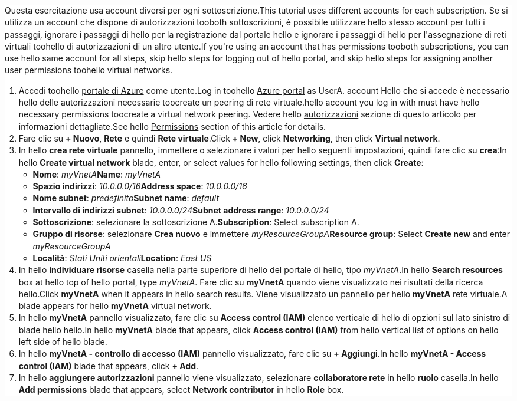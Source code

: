 <span data-ttu-id="76e94-126">Questa esercitazione usa account diversi per ogni sottoscrizione.</span><span class="sxs-lookup"><span data-stu-id="76e94-126">This tutorial uses different accounts for each subscription.</span></span> <span data-ttu-id="76e94-127">Se si utilizza un account che dispone di autorizzazioni tooboth sottoscrizioni, è possibile utilizzare hello stesso account per tutti i passaggi, ignorare i passaggi di hello per la registrazione dal portale hello e ignorare i passaggi di hello per l'assegnazione di reti virtuali toohello di autorizzazioni di un altro utente.</span><span class="sxs-lookup"><span data-stu-id="76e94-127">If you're using an account that has permissions tooboth subscriptions, you can use hello same account for all steps, skip hello steps for logging out of hello portal, and skip hello steps for assigning another user permissions toohello virtual networks.</span></span>

1. <span data-ttu-id="76e94-128">Accedi toohello [portale di Azure](https://portal.azure.com) come utente.</span><span class="sxs-lookup"><span data-stu-id="76e94-128">Log in toohello [Azure portal](https://portal.azure.com) as UserA.</span></span> <span data-ttu-id="76e94-129">account Hello che si accede è necessario hello delle autorizzazioni necessarie toocreate un peering di rete virtuale.</span><span class="sxs-lookup"><span data-stu-id="76e94-129">hello account you log in with must have hello necessary permissions toocreate a virtual network peering.</span></span> <span data-ttu-id="76e94-130">Vedere hello [autorizzazioni](#permissions) sezione di questo articolo per informazioni dettagliate.</span><span class="sxs-lookup"><span data-stu-id="76e94-130">See hello [Permissions](#permissions) section of this article for details.</span></span>
2. <span data-ttu-id="76e94-131">Fare clic su **+ Nuovo**, **Rete** e quindi **Rete virtuale**.</span><span class="sxs-lookup"><span data-stu-id="76e94-131">Click **+ New**, click **Networking**, then click **Virtual network**.</span></span>
3. <span data-ttu-id="76e94-132">In hello **crea rete virtuale** pannello, immettere o selezionare i valori per hello seguenti impostazioni, quindi fare clic su **crea**:</span><span class="sxs-lookup"><span data-stu-id="76e94-132">In hello **Create virtual network** blade, enter, or select values for hello following settings, then click **Create**:</span></span>
    - <span data-ttu-id="76e94-133">**Nome**: *myVnetA*</span><span class="sxs-lookup"><span data-stu-id="76e94-133">**Name**: *myVnetA*</span></span>
    - <span data-ttu-id="76e94-134">**Spazio indirizzi**: *10.0.0.0/16*</span><span class="sxs-lookup"><span data-stu-id="76e94-134">**Address space**: *10.0.0.0/16*</span></span>
    - <span data-ttu-id="76e94-135">**Nome subnet**: *predefinito*</span><span class="sxs-lookup"><span data-stu-id="76e94-135">**Subnet name**: *default*</span></span>
    - <span data-ttu-id="76e94-136">**Intervallo di indirizzi subnet**: *10.0.0.0/24*</span><span class="sxs-lookup"><span data-stu-id="76e94-136">**Subnet address range**: *10.0.0.0/24*</span></span>
    - <span data-ttu-id="76e94-137">**Sottoscrizione**: selezionare la sottoscrizione A.</span><span class="sxs-lookup"><span data-stu-id="76e94-137">**Subscription**: Select subscription A.</span></span>
    - <span data-ttu-id="76e94-138">**Gruppo di risorse**: selezionare **Crea nuovo** e immettere *myResourceGroupA*</span><span class="sxs-lookup"><span data-stu-id="76e94-138">**Resource group**: Select **Create new** and enter *myResourceGroupA*</span></span>
    - <span data-ttu-id="76e94-139">**Località**: *Stati Uniti orientali*</span><span class="sxs-lookup"><span data-stu-id="76e94-139">**Location**: *East US*</span></span>
4. <span data-ttu-id="76e94-140">In hello **individuare risorse** casella nella parte superiore di hello del portale di hello, tipo *myVnetA*.</span><span class="sxs-lookup"><span data-stu-id="76e94-140">In hello **Search resources** box at hello top of hello portal, type *myVnetA*.</span></span> <span data-ttu-id="76e94-141">Fare clic su **myVnetA** quando viene visualizzato nei risultati della ricerca hello.</span><span class="sxs-lookup"><span data-stu-id="76e94-141">Click **myVnetA** when it appears in hello search results.</span></span> <span data-ttu-id="76e94-142">Viene visualizzato un pannello per hello **myVnetA** rete virtuale.</span><span class="sxs-lookup"><span data-stu-id="76e94-142">A blade appears for hello **myVnetA** virtual network.</span></span>
5. <span data-ttu-id="76e94-143">In hello **myVnetA** pannello visualizzato, fare clic su **Access control (IAM)** elenco verticale di hello di opzioni sul lato sinistro di blade hello hello.</span><span class="sxs-lookup"><span data-stu-id="76e94-143">In hello **myVnetA** blade that appears, click **Access control (IAM)** from hello vertical list of options on hello left side of hello blade.</span></span>
6. <span data-ttu-id="76e94-144">In hello **myVnetA - controllo di accesso (IAM)** pannello visualizzato, fare clic su **+ Aggiungi**.</span><span class="sxs-lookup"><span data-stu-id="76e94-144">In hello **myVnetA - Access control (IAM)** blade that appears, click **+ Add**.</span></span>
7. <span data-ttu-id="76e94-145">In hello **aggiungere autorizzazioni** pannello viene visualizzato, selezionare **collaboratore rete** in hello **ruolo** casella.</span><span class="sxs-lookup"><span data-stu-id="76e94-145">In hello **Add permissions** blade that appears, select **Network contributor** in hello **Role** box.</span></span>